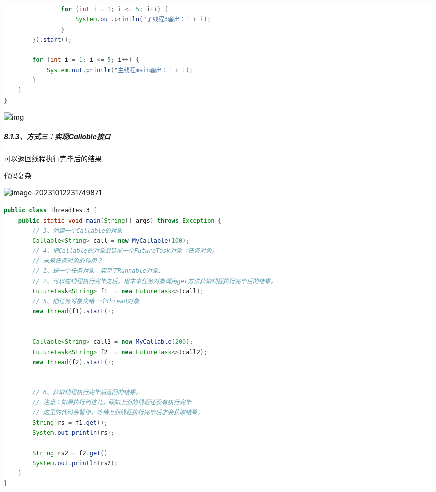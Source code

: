 ```java
                for (int i = 1; i <= 5; i++) {
                    System.out.println("子线程3输出：" + i);
                }
        }).start();

        for (int i = 1; i <= 5; i++) {
            System.out.println("主线程main输出：" + i);
        }
    }
}

```

![img](https://gitee.com/coi4/test/raw/master/img/_807729572__b41ccd9f106189d24140b8bc222089d9_2064002851_Screenshot_20231012_231645_0_xg_0.jpg)

##### 8.1.3、方式三：实现Calloble接口

可以返回线程执行完毕后的结果

代码复杂

![image-20231012231749871](https://gitee.com/coi4/test/raw/master/img/image-20231012231749871.png)

```java
public class ThreadTest3 {
    public static void main(String[] args) throws Exception {
        // 3、创建一个Callable的对象
        Callable<String> call = new MyCallable(100);
        // 4、把Callable的对象封装成一个FutureTask对象（任务对象）
        // 未来任务对象的作用？
        // 1、是一个任务对象，实现了Runnable对象.
        // 2、可以在线程执行完毕之后，用未来任务对象调用get方法获取线程执行完毕后的结果。
        FutureTask<String> f1  = new FutureTask<>(call);
        // 5、把任务对象交给一个Thread对象
        new Thread(f1).start();


        Callable<String> call2 = new MyCallable(200);
        FutureTask<String> f2  = new FutureTask<>(call2);
        new Thread(f2).start();


        // 6、获取线程执行完毕后返回的结果。
        // 注意：如果执行到这儿，假如上面的线程还没有执行完毕
        // 这里的代码会暂停，等待上面线程执行完毕后才会获取结果。
        String rs = f1.get();
        System.out.println(rs);

        String rs2 = f2.get();
        System.out.println(rs2);
    }
}

```
